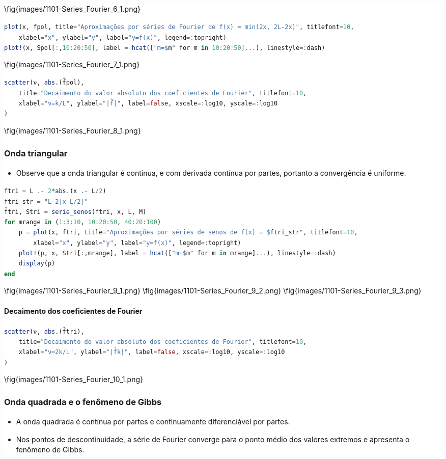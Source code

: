\fig{images/1101-Series_Fourier_6_1.png}

```julia
plot(x, fpol, title="Aproximações por séries de Fourier de f(x) = min(2x, 2L-2x)", titlefont=10,
    xlabel="x", ylabel="y", label="y=f(x)", legend=:topright)
plot!(x, Spol[:,10:20:50], label = hcat(["m=$m" for m in 10:20:50]...), linestyle=:dash)
```

\fig{images/1101-Series_Fourier_7_1.png}

```julia
scatter(ν, abs.(f̂pol),
    title="Decaimento do valor absoluto dos coeficientes de Fourier", titlefont=10,
    xlabel="ν=k/L", ylabel="|f̂|", label=false, xscale=:log10, yscale=:log10
)
```

\fig{images/1101-Series_Fourier_8_1.png}


### Onda triangular

* Observe que a onda triangular é contínua, e com derivada contínua por partes, portanto a convergência é uniforme.

```julia
ftri = L .- 2*abs.(x .- L/2)
ftri_str = "L-2|x-L/2|"
f̂tri, Stri = serie_senos(ftri, x, L, M)
for mrange in (1:3:10, 10:20:50, 40:20:100)
    p = plot(x, ftri, title="Aproximações por séries de senos de f(x) = $ftri_str", titlefont=10,
        xlabel="x", ylabel="y", label="y=f(x)", legend=:topright)
    plot!(p, x, Stri[:,mrange], label = hcat(["m=$m" for m in mrange]...), linestyle=:dash)
    display(p)
end
```

\fig{images/1101-Series_Fourier_9_1.png}
\fig{images/1101-Series_Fourier_9_2.png}
\fig{images/1101-Series_Fourier_9_3.png}


#### Decaimento dos coeficientes de Fourier

```julia
scatter(ν, abs.(f̂tri),
    title="Decaimento do valor absoluto dos coeficientes de Fourier", titlefont=10,
    xlabel="ν=2k/L", ylabel="|f̂k|", label=false, xscale=:log10, yscale=:log10
)
```

\fig{images/1101-Series_Fourier_10_1.png}


### Onda quadrada e o fenômeno de Gibbs

* A onda quadrada é contínua por partes e continuamente diferenciável por partes.

* Nos pontos de descontinuidade, a série de Fourier converge para o ponto médio dos valores extremos e apresenta o fenômeno de Gibbs.
